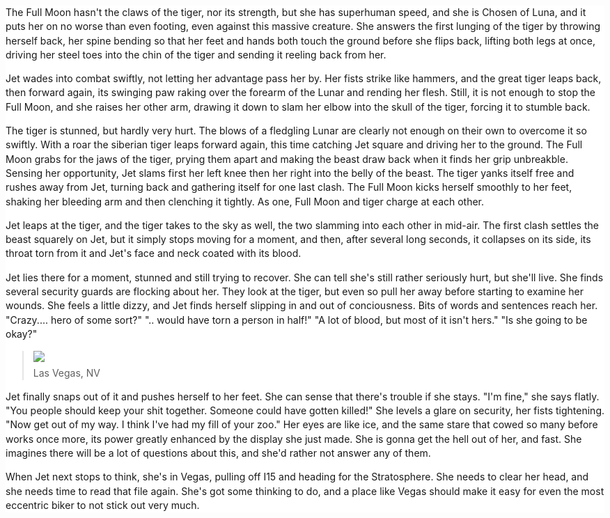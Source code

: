 The Full Moon hasn't the claws of the tiger, nor its strength, but she has superhuman speed, and she is Chosen of Luna, and it puts her on no worse than even footing, even against this massive creature. She answers the first lunging of the tiger by throwing herself back, her spine bending so that her feet and hands both touch the ground before she flips back, lifting both legs at once, driving her steel toes into the chin of the tiger and sending it reeling back from her.

Jet wades into combat swiftly, not letting her advantage pass her by. Her fists strike like hammers, and the great tiger leaps back, then forward again, its swinging paw raking over the forearm of the Lunar and rending her flesh. Still, it is not enough to stop the Full Moon, and she raises her other arm, drawing it down to slam her elbow into the skull of the tiger, forcing it to stumble back.

The tiger is stunned, but hardly very hurt. The blows of a fledgling Lunar are clearly not enough on their own to overcome it so swiftly. With a roar the siberian tiger leaps forward again, this time catching Jet square and driving her to the ground. The Full Moon grabs for the jaws of the tiger, prying them apart and making the beast draw back when it finds her grip unbreakble. Sensing her opportunity, Jet slams first her left knee then her right into the belly of the beast. The tiger yanks itself free and rushes away from Jet, turning back and gathering itself for one last clash. The Full Moon kicks herself smoothly to her feet, shaking her bleeding arm and then clenching it tightly. As one, Full Moon and tiger charge at each other.

Jet leaps at the tiger, and the tiger takes to the sky as well, the two slamming into each other in mid-air. The first clash settles the beast squarely on Jet, but it simply stops moving for a moment, and then, after several long seconds, it collapses on its side, its throat torn from it and Jet's face and neck coated with its blood.

Jet lies there for a moment, stunned and still trying to recover. She can tell she's still rather seriously hurt, but she'll live. She finds several security guards are flocking about her. They look at the tiger, but even so pull her away before starting to examine her wounds. She feels a little dizzy, and Jet finds herself slipping in and out of conciousness. Bits of words and sentences reach her. "Crazy.... hero of some sort?" ".. would have torn a person in half!" "A lot of blood, but most of it isn't hers." "Is she going to be okay?"

>  [![](/images/s-vegas.jpg)](/images/l-vegas.jpg)   
Las Vegas, NV

Jet finally snaps out of it and pushes herself to her feet. She can sense that there's trouble if she stays. "I'm fine," she says flatly. "You people should keep your shit together. Someone could have gotten killed!" She levels a glare on security, her fists tightening. "Now get out of my way. I think I've had my fill of your zoo." Her eyes are like ice, and the same stare that cowed so many before works once more, its power greatly enhanced by the display she just made. She is gonna get the hell out of her, and fast. She imagines there will be a lot of questions about this, and she'd rather not answer any of them.

When Jet next stops to think, she's in Vegas, pulling off I15 and heading for the Stratosphere. She needs to clear her head, and she needs time to read that file again. She's got some thinking to do, and a place like Vegas should make it easy for even the most eccentric biker to not stick out very much.